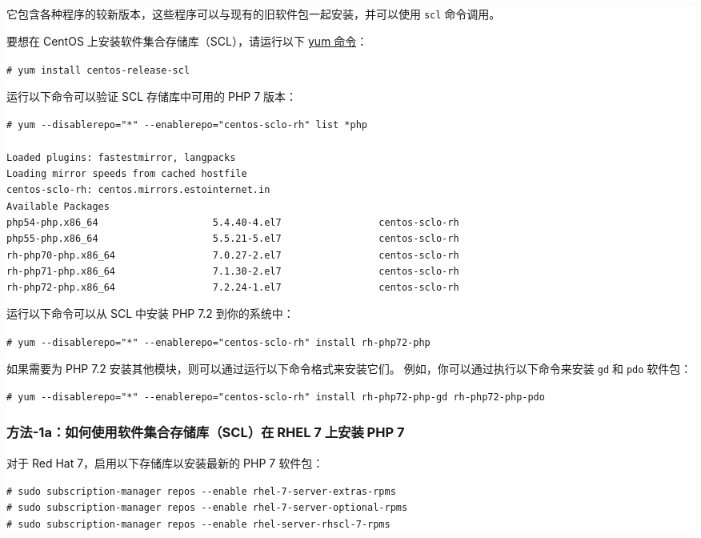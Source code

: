 
它包含各种程序的较新版本，这些程序可以与现有的旧软件包一起安装，并可以使用 `scl` 命令调用。


要想在 CentOS 上安装软件集合存储库（SCL），请运行以下 [yum 命令](https://www.2daygeek.com/yum-command-examples-manage-packages-rhel-centos-systems/)：



```
# yum install centos-release-scl

```

运行以下命令可以验证 SCL 存储库中可用的 PHP 7 版本：



```
# yum --disablerepo="*" --enablerepo="centos-sclo-rh" list *php

Loaded plugins: fastestmirror, langpacks
Loading mirror speeds from cached hostfile
centos-sclo-rh: centos.mirrors.estointernet.in
Available Packages
php54-php.x86_64                    5.4.40-4.el7                 centos-sclo-rh
php55-php.x86_64                    5.5.21-5.el7                 centos-sclo-rh
rh-php70-php.x86_64                 7.0.27-2.el7                 centos-sclo-rh
rh-php71-php.x86_64                 7.1.30-2.el7                 centos-sclo-rh
rh-php72-php.x86_64                 7.2.24-1.el7                 centos-sclo-rh

```

运行以下命令可以从 SCL 中安装 PHP 7.2 到你的系统中：



```
# yum --disablerepo="*" --enablerepo="centos-sclo-rh" install rh-php72-php

```

如果需要为 PHP 7.2 安装其他模块，则可以通过运行以下命令格式来安装它们。 例如，你可以通过执行以下命令来安装 `gd` 和 `pdo` 软件包：



```
# yum --disablerepo="*" --enablerepo="centos-sclo-rh" install rh-php72-php-gd rh-php72-php-pdo

```

### 方法-1a：如何使用软件集合存储库（SCL）在 RHEL 7 上安装 PHP 7


对于 Red Hat 7，启用以下存储库以安装最新的 PHP 7 软件包：



```
# sudo subscription-manager repos --enable rhel-7-server-extras-rpms
# sudo subscription-manager repos --enable rhel-7-server-optional-rpms
# sudo subscription-manager repos --enable rhel-server-rhscl-7-rpms

```
